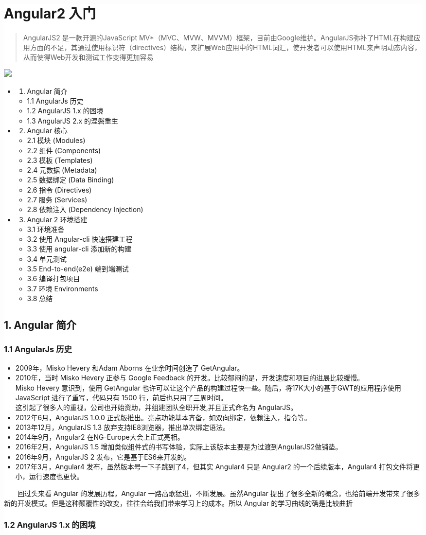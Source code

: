 # Angular2 入门
> AngularJS2 是一款开源的JavaScript MV*（MVC、MVW、MVVM）框架，目前由Google维护。AngularJS弥补了HTML在构建应用方面的不足，其通过使用标识符（directives）结构，来扩展Web应用中的HTML词汇，使开发者可以使用HTML来声明动态内容，从而使得Web开发和测试工作变得更加容易

![](http://upload-images.jianshu.io/upload_images/6278284-6ddf01d6af4b6ca2.png?imageMogr2/auto-orient/strip%7CimageView2/2/w/1240)

- 1. Angular 简介
    - 1.1 AngularJs 历史
    - 1.2 AngularJS 1.x 的困境
    - 1.3 AngularJS 2.x 的涅磐重生
- 2. Angular 核心
    - 2.1 模块 (Modules)
    - 2.2 组件 (Components)
    - 2.3 模板 (Templates)
    - 2.4 元数据 (Metadata)
    - 2.5 数据绑定 (Data Binding)
    - 2.6 指令 (Directives)
    - 2.7 服务 (Services)
    - 2.8 依赖注入 (Dependency Injection)
- 3. Angular 2 环境搭建
    - 3.1 环境准备
    - 3.2 使用 Angular-cli 快速搭建工程
    - 3.3 使用 angular-cli 添加新的构建
    - 3.4 单元测试
    - 3.5 End-to-end(e2e) 端到端测试
    - 3.6 编译打包项目
    - 3.7 环境 Environments
    - 3.8 总结

## 1. Angular 简介

### 1.1 AngularJs 历史

- 2009年，Misko Hevery 和Adam Aborns 在业余时间创造了 GetAngular。
- 2010年，当时 Misko Hevery 正参与 Google Feedback 的开发。比较郁闷的是，开发速度和项目的进展比较缓慢。  
Misko Hevery 意识到，使用 GetAngular 也许可以让这个产品的构建过程快一些。随后，将17K大小的基于GWT的应用程序使用 JavaScript 进行了重写，代码只有 1500 行，前后也只用了三周时间。  
这引起了很多人的重视，公司也开始资助，并组建团队全职开发,并且正式命名为 AngularJS。
- 2012年6月，AngularJS 1.0.0 正式版推出。亮点功能基本齐备，如双向绑定，依赖注入，指令等。
- 2013年12月，AngularJS 1.3 放弃支持IE8浏览器，推出单次绑定语法。
- 2014年9月，Angular2 在NG-Europe大会上正式亮相。
- 2016年2月，AngularJS 1.5 增加类似组件式的书写体验，实际上该版本主要是为过渡到AngularJS2做铺垫。
- 2016年9月，AngularJS 2 发布，它是基于ES6来开发的。
- 2017年3月，Angular4 发布，虽然版本号一下子跳到了4，但其实 Angular4 只是 Angular2 的一个后续版本，Angular4 打包文件将更小，运行速度也更快。

  回过头来看 Angular 的发展历程，Angular 一路高歌猛进，不断发展。虽然Angular 提出了很多全新的概念，也给前端开发带来了很多新的开发模式。但是这种颠覆性的改变，往往会给我们带来学习上的成本。所以 Angular 的学习曲线的确是比较曲折

### 1.2 AngularJS 1.x 的困境
